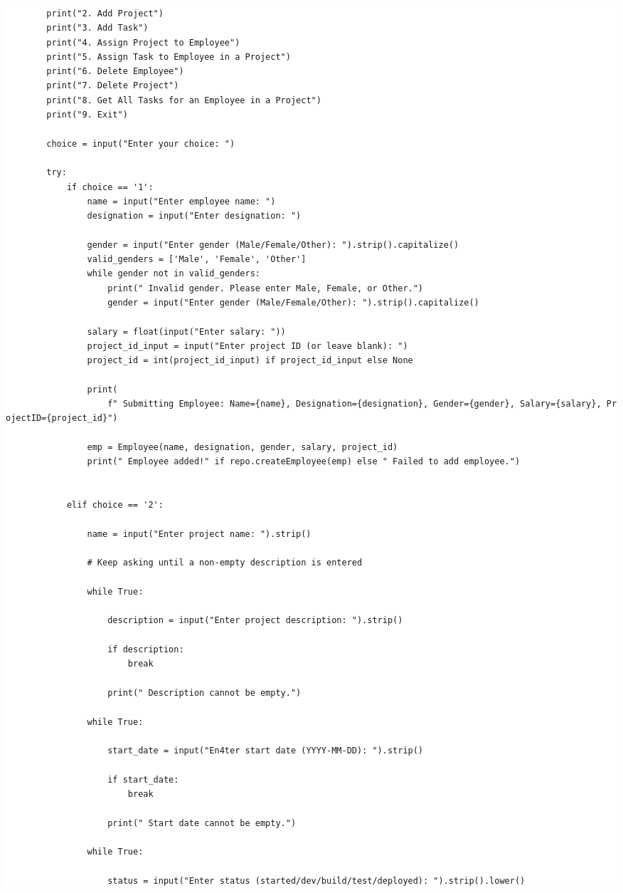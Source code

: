 ```
        print("2. Add Project")
        print("3. Add Task")
        print("4. Assign Project to Employee")
        print("5. Assign Task to Employee in a Project")
        print("6. Delete Employee")
        print("7. Delete Project")
        print("8. Get All Tasks for an Employee in a Project")
        print("9. Exit")

        choice = input("Enter your choice: ")

        try:
            if choice == '1':
                name = input("Enter employee name: ")
                designation = input("Enter designation: ")

                gender = input("Enter gender (Male/Female/Other): ").strip().capitalize()
                valid_genders = ['Male', 'Female', 'Other']
                while gender not in valid_genders:
                    print(" Invalid gender. Please enter Male, Female, or Other.")
                    gender = input("Enter gender (Male/Female/Other): ").strip().capitalize()

                salary = float(input("Enter salary: "))
                project_id_input = input("Enter project ID (or leave blank): ")
                project_id = int(project_id_input) if project_id_input else None

                print(
                    f" Submitting Employee: Name={name}, Designation={designation}, Gender={gender}, Salary={salary}, ProjectID={project_id}")

                emp = Employee(name, designation, gender, salary, project_id)
                print(" Employee added!" if repo.createEmployee(emp) else " Failed to add employee.")


            elif choice == '2':

                name = input("Enter project name: ").strip()

                # Keep asking until a non-empty description is entered

                while True:

                    description = input("Enter project description: ").strip()

                    if description:
                        break

                    print(" Description cannot be empty.")

                while True:

                    start_date = input("En4ter start date (YYYY-MM-DD): ").strip()

                    if start_date:
                        break

                    print(" Start date cannot be empty.")

                while True:

                    status = input("Enter status (started/dev/build/test/deployed): ").strip().lower()
```